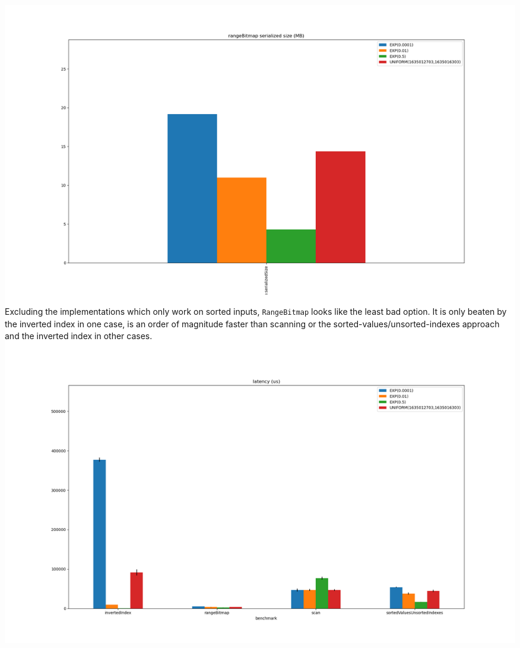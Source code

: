 ![RangeBitmap serialized size](/assets/2022/03/range-bitmap/serialized-size-rangeBitmap.png)

Excluding the implementations which only work on sorted inputs, `RangeBitmap` looks like the least bad option.
It is only beaten by the inverted index in one case, is an order of magnitude faster than scanning or the sorted-values/unsorted-indexes approach and the inverted index in other cases.

![RangeBitmap latency](/assets/2022/03/range-bitmap/range-latency-all.png)
